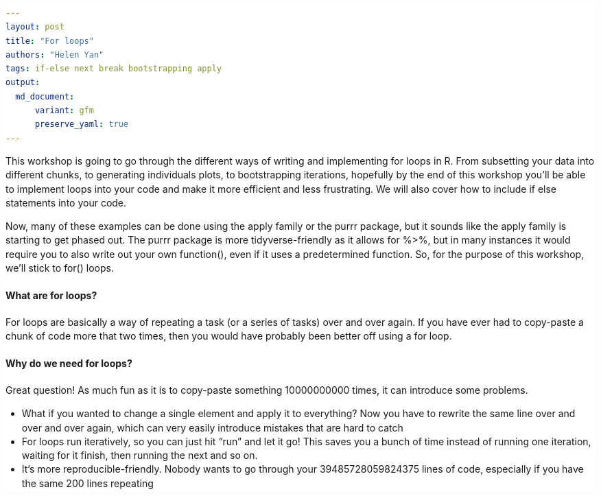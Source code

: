 ```yaml
---
layout: post
title: "For loops"
authors: "Helen Yan"
tags: if-else next break bootstrapping apply
output: 
  md_document:
      variant: gfm
      preserve_yaml: true
---
```


This workshop is going to go through the different ways of writing and
implementing for loops in R. From subsetting your data into different
chunks, to generating individuals plots, to bootstrapping iterations,
hopefully by the end of this workshop you’ll be able to implement loops
into your code and make it more efficient and less frustrating. We will
also cover how to include <span class="package-style">if else</span>
statements into your code.

Now, many of these examples can be done using the
<span class="package-style">apply</span> family or the
<span class="package-style">purrr</span> package, but it sounds like the
apply family is starting to get phased out. The
<span class="package-style">purrr</span> package is more
tidyverse-friendly as it allows for
<span class="package-style">%\>%</span>, but in many instances it would
require you to also write out your own
<span class="package-style">function()</span>, even if it uses a
predetermined function. So, for the purpose of this workshop, we’ll
stick to <span class="package-style">for()</span> loops.

#### What are for loops?

<span class="package-style">For</span> loops are basically a way of
repeating a task (or a series of tasks) over and over again. If you have
ever had to copy-paste a chunk of code more that two times, then you
would have probably been better off using a for loop.

#### Why do we need for loops?

Great question! As much fun as it is to copy-paste something 10000000000
times, it can introduce some problems.

- What if you wanted to change a single element and apply it to
  everything? Now you have to rewrite the same line over and over and
  over again, which can very easily introduce mistakes that are hard to
  catch
- For loops run iteratively, so you can just hit “run” and let it go!
  This saves you a bunch of time instead of running one iteration,
  waiting for it finish, then running the next and so on.
- It’s more reproducible-friendly. Nobody wants to go through your
  39485728059824375 lines of code, especially if you have the same 200
  lines repeating
